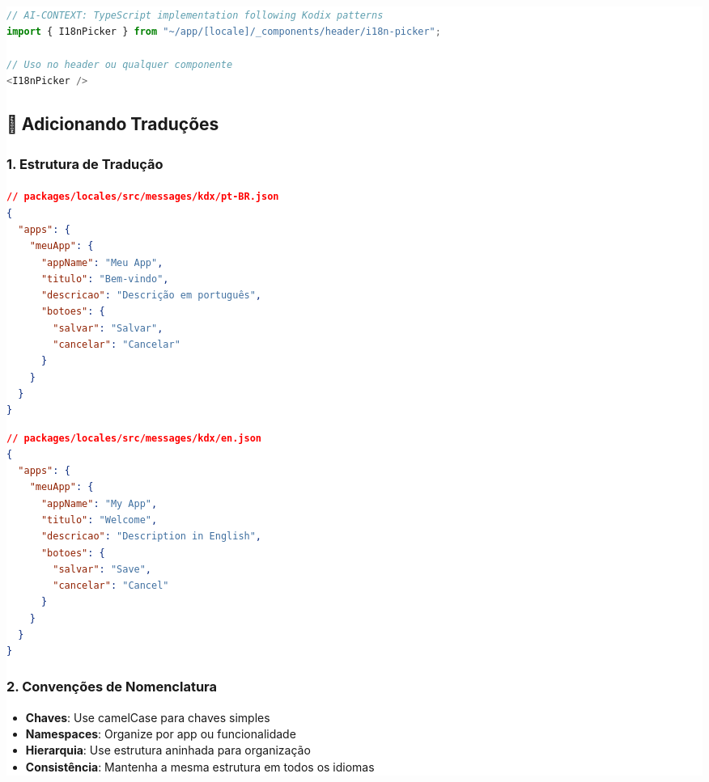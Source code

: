 

```typescript
// AI-CONTEXT: TypeScript implementation following Kodix patterns
import { I18nPicker } from "~/app/[locale]/_components/header/i18n-picker";

// Uso no header ou qualquer componente
<I18nPicker />
```



## 📝 Adicionando Traduções

### 1. Estrutura de Tradução

```json
// packages/locales/src/messages/kdx/pt-BR.json
{
  "apps": {
    "meuApp": {
      "appName": "Meu App",
      "titulo": "Bem-vindo",
      "descricao": "Descrição em português",
      "botoes": {
        "salvar": "Salvar",
        "cancelar": "Cancelar"
      }
    }
  }
}
```

```json
// packages/locales/src/messages/kdx/en.json
{
  "apps": {
    "meuApp": {
      "appName": "My App",
      "titulo": "Welcome",
      "descricao": "Description in English",
      "botoes": {
        "salvar": "Save",
        "cancelar": "Cancel"
      }
    }
  }
}
```

### 2. Convenções de Nomenclatura

- **Chaves**: Use camelCase para chaves simples
- **Namespaces**: Organize por app ou funcionalidade
- **Hierarquia**: Use estrutura aninhada para organização
- **Consistência**: Mantenha a mesma estrutura em todos os idiomas
